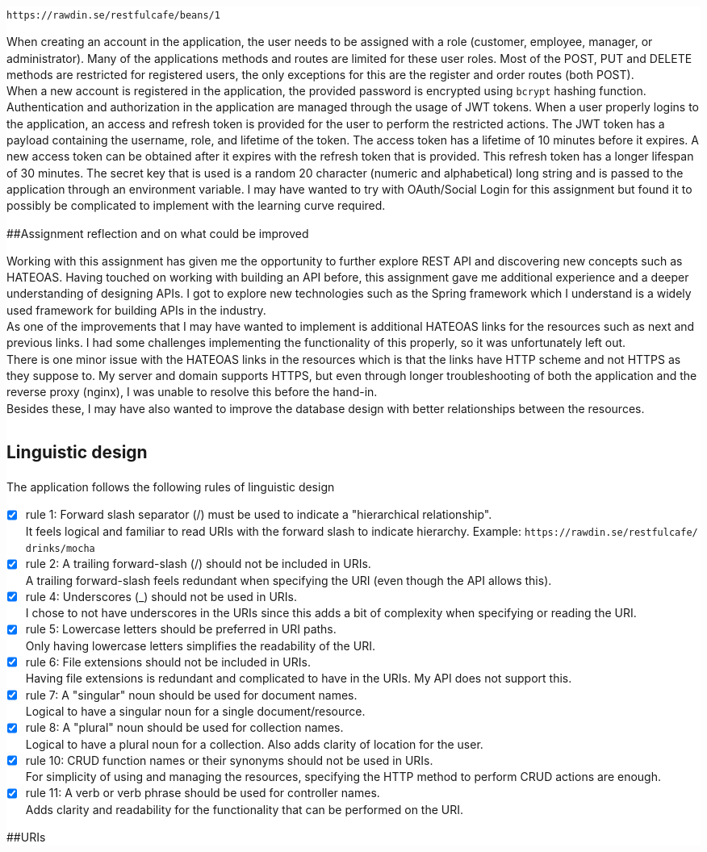 ```https://rawdin.se/restfulcafe/beans/1```

When creating an account in the application, the user needs to be assigned with a role (customer, employee, manager, or administrator). Many of the applications methods and routes are limited for these user roles. Most of the POST, PUT and DELETE methods are restricted for registered users, the only exceptions for this are the register and order routes (both POST).  
When a new account is registered in the application, the provided password is encrypted using ```bcrypt``` hashing function. Authentication and authorization in the application are managed through the usage of JWT tokens. When a user properly logins to the application, an access and refresh token is provided for the user to perform the restricted actions. The JWT token has a payload containing the username, role, and lifetime of the token. The access token has a lifetime of 10 minutes before it expires. A new access token can be obtained after it expires with the refresh token that is provided. This refresh token has a longer lifespan of 30 minutes. The secret key that is used is a random 20 character (numeric and alphabetical) long string and is passed to the application through an environment variable. 
I may have wanted to try with OAuth/Social Login for this assignment but found it to possibly be complicated to implement with the learning curve required.

##Assignment reflection and on what could be improved

Working with this assignment has given me the opportunity to further explore REST API and discovering new concepts such as HATEOAS. Having touched on working with building an API before, this assignment gave me additional experience and a deeper understanding of designing APIs. I got to explore new technologies such as the Spring framework which I understand is a widely used framework for building APIs in the industry.  
As one of the improvements that I may have wanted to implement is additional HATEOAS links for the resources such as next and previous links. I had some challenges implementing the functionality of this properly, so it was unfortunately left out.  
There is one minor issue with the HATEOAS links in the resources which is that the links have HTTP scheme and not HTTPS as they suppose to. My server and domain supports HTTPS, but even through longer troubleshooting of both the application and the reverse proxy (nginx), I was unable to resolve this before the hand-in.  
Besides these, I may have also wanted to improve the database design with better relationships between the resources. 

## Linguistic design

The application follows the following rules of linguistic design

- [x] rule 1: Forward slash separator (/) must be used to indicate a "hierarchical relationship".  
It feels logical and familiar to read URIs with the forward slash to indicate hierarchy. Example: ```https://rawdin.se/restfulcafe/drinks/mocha```
- [x] rule 2: A trailing forward-slash (/) should not be included in URIs.  
A trailing forward-slash feels redundant when specifying the URI (even though the API allows this).
- [x] rule 4: Underscores (_) should not be used in URIs.  
I chose to not have underscores in the URIs since this adds a bit of complexity when specifying or reading the URI.
- [x] rule 5: Lowercase letters should be preferred in URI paths.  
Only having lowercase letters simplifies the readability of the URI. 
- [x] rule 6: File extensions should not be included in URIs.  
Having file extensions is redundant and complicated to have in the URIs. My API does not support this.
- [x] rule 7: A "singular" noun should be used for document names.  
Logical to have a singular noun for a single document/resource. 
- [x] rule 8: A "plural" noun should be used for collection names.  
Logical to have a plural noun for a collection. Also adds clarity of location for the user.
- [x] rule 10: CRUD function names or their synonyms should not be used in URIs.  
For simplicity of using and managing the resources, specifying the HTTP method to perform CRUD actions are enough.
- [x] rule 11: A verb or verb phrase should be used for controller names.  
Adds clarity and readability for the functionality that can be performed on the URI.

##URIs

```